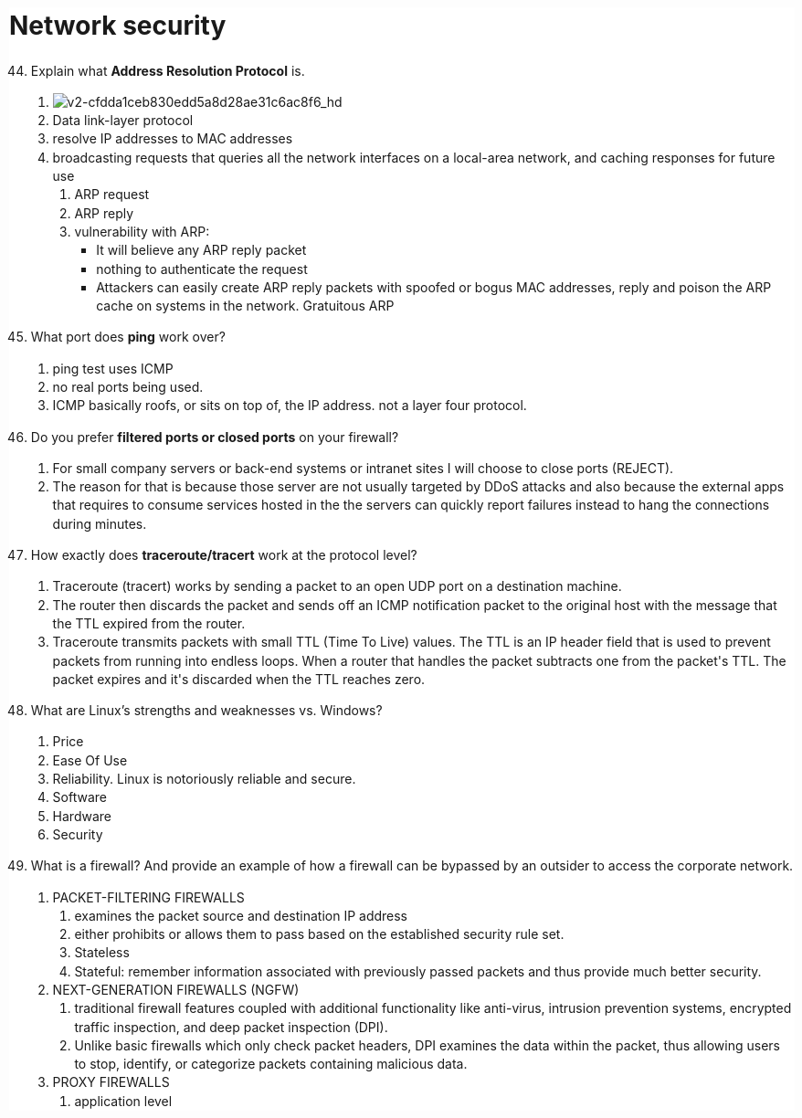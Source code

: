 
# Network security

44. Explain what **Address Resolution Protocol** is.  
    1.  ![v2-cfdda1ceb830edd5a8d28ae31c6ac8f6_hd](https://i.imgur.com/QUoHIre.jpg)
    2.  Data link-layer protocol 
    3.  resolve IP addresses to MAC addresses 
    4.  broadcasting requests that queries all the network interfaces on a local-area network, and caching responses for future use 
        1.  ARP request
        2.  ARP reply
        3.  vulnerability with ARP:
            - It will believe any ARP reply packet
            - nothing to authenticate the request 
            - Attackers can easily create ARP reply packets with spoofed or bogus MAC addresses, reply and poison the ARP cache on systems in the network.  Gratuitous ARP


45. What port does **ping** work over?
    1.  ping test uses ICMP
    2.  no real ports being used. 
    3.  ICMP basically roofs, or sits on top of, the IP address. not a layer four protocol.


46. Do you prefer **filtered ports or closed ports** on your firewall?
    1.  For small company servers or back-end systems or intranet sites I will choose to close ports (REJECT).
    2.  The reason for that is because those server are not usually targeted by DDoS attacks and also because the external apps that requires to consume services hosted in the the servers can quickly report failures instead to hang the connections during minutes.


47. How exactly does **traceroute/tracert** work at the protocol level?
    1.  Traceroute (tracert) works by sending a packet to an open UDP port on a destination machine. 
    2.  The router then discards the packet and sends off an ICMP notification packet to the original host with the message that the TTL expired from the router.
    3.  Traceroute transmits packets with small TTL (Time To Live) values. The TTL is an IP header field that is used to prevent packets from running into endless loops. When a router that handles the packet subtracts one from the packet's TTL. The packet expires and it's discarded when the TTL reaches zero.


48. What are Linux’s strengths and weaknesses vs. Windows?
    1.  Price
    2.  Ease Of Use
    3.  Reliability. Linux is notoriously reliable and secure.
    4.  Software
    5.  Hardware
    6.  Security


49. What is a firewall? And provide an example of how a firewall can be bypassed by an outsider to
access the corporate network.
    1.  PACKET-FILTERING FIREWALLS
        1.  examines the packet source and destination IP address
        2.  either prohibits or allows them to pass based on the established security rule set.
        3.  Stateless
        4.  Stateful: remember information associated with previously passed packets and thus provide much better security.
    2.  NEXT-GENERATION FIREWALLS (NGFW)
        1.  traditional firewall features coupled with additional functionality like anti-virus, intrusion prevention systems, encrypted traffic inspection, and deep packet inspection (DPI).
        2.  Unlike basic firewalls which only check packet headers, DPI examines the data within the packet, thus allowing users to stop, identify, or categorize packets containing malicious data.
    3. PROXY FIREWALLS
       1. application level
